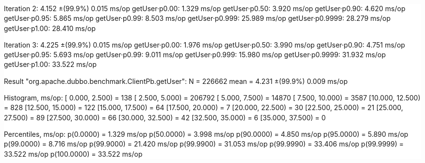 Iteration   2: 4.152 ±(99.9%) 0.015 ms/op
                 getUser·p0.00:   1.329 ms/op
                 getUser·p0.50:   3.920 ms/op
                 getUser·p0.90:   4.620 ms/op
                 getUser·p0.95:   5.865 ms/op
                 getUser·p0.99:   8.503 ms/op
                 getUser·p0.999:  25.989 ms/op
                 getUser·p0.9999: 28.279 ms/op
                 getUser·p1.00:   28.410 ms/op

Iteration   3: 4.225 ±(99.9%) 0.015 ms/op
                 getUser·p0.00:   1.976 ms/op
                 getUser·p0.50:   3.990 ms/op
                 getUser·p0.90:   4.751 ms/op
                 getUser·p0.95:   5.693 ms/op
                 getUser·p0.99:   9.011 ms/op
                 getUser·p0.999:  15.980 ms/op
                 getUser·p0.9999: 31.932 ms/op
                 getUser·p1.00:   33.522 ms/op



Result "org.apache.dubbo.benchmark.ClientPb.getUser":
  N = 226662
  mean =      4.231 ±(99.9%) 0.009 ms/op

  Histogram, ms/op:
    [ 0.000,  2.500) = 138 
    [ 2.500,  5.000) = 206792 
    [ 5.000,  7.500) = 14870 
    [ 7.500, 10.000) = 3587 
    [10.000, 12.500) = 828 
    [12.500, 15.000) = 122 
    [15.000, 17.500) = 64 
    [17.500, 20.000) = 7 
    [20.000, 22.500) = 30 
    [22.500, 25.000) = 21 
    [25.000, 27.500) = 89 
    [27.500, 30.000) = 66 
    [30.000, 32.500) = 42 
    [32.500, 35.000) = 6 
    [35.000, 37.500) = 0 

  Percentiles, ms/op:
      p(0.0000) =      1.329 ms/op
     p(50.0000) =      3.998 ms/op
     p(90.0000) =      4.850 ms/op
     p(95.0000) =      5.890 ms/op
     p(99.0000) =      8.716 ms/op
     p(99.9000) =     21.420 ms/op
     p(99.9900) =     31.053 ms/op
     p(99.9990) =     33.406 ms/op
     p(99.9999) =     33.522 ms/op
    p(100.0000) =     33.522 ms/op
